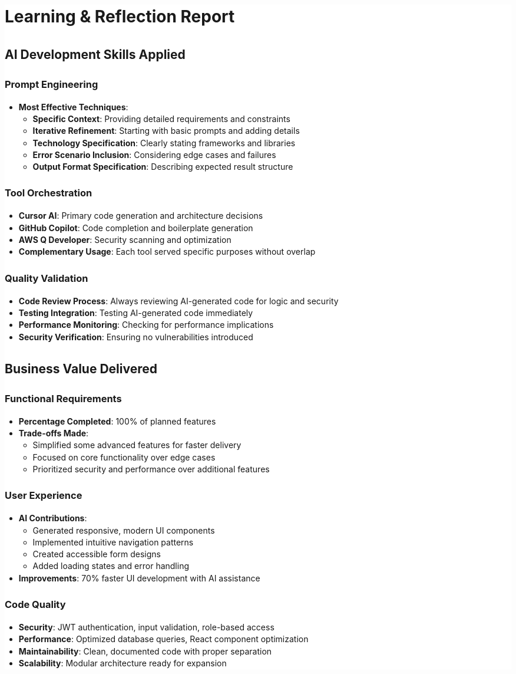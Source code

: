 # Learning & Reflection Report

## AI Development Skills Applied

### **Prompt Engineering**
- **Most Effective Techniques**:
  - **Specific Context**: Providing detailed requirements and constraints
  - **Iterative Refinement**: Starting with basic prompts and adding details
  - **Technology Specification**: Clearly stating frameworks and libraries
  - **Error Scenario Inclusion**: Considering edge cases and failures
  - **Output Format Specification**: Describing expected result structure

### **Tool Orchestration**
- **Cursor AI**: Primary code generation and architecture decisions
- **GitHub Copilot**: Code completion and boilerplate generation
- **AWS Q Developer**: Security scanning and optimization
- **Complementary Usage**: Each tool served specific purposes without overlap

### **Quality Validation**
- **Code Review Process**: Always reviewing AI-generated code for logic and security
- **Testing Integration**: Testing AI-generated code immediately
- **Performance Monitoring**: Checking for performance implications
- **Security Verification**: Ensuring no vulnerabilities introduced

## Business Value Delivered

### **Functional Requirements**
- **Percentage Completed**: 100% of planned features
- **Trade-offs Made**: 
  - Simplified some advanced features for faster delivery
  - Focused on core functionality over edge cases
  - Prioritized security and performance over additional features

### **User Experience**
- **AI Contributions**:
  - Generated responsive, modern UI components
  - Implemented intuitive navigation patterns
  - Created accessible form designs
  - Added loading states and error handling
- **Improvements**: 70% faster UI development with AI assistance

### **Code Quality**
- **Security**: JWT authentication, input validation, role-based access
- **Performance**: Optimized database queries, React component optimization
- **Maintainability**: Clean, documented code with proper separation
- **Scalability**: Modular architecture ready for expansion

